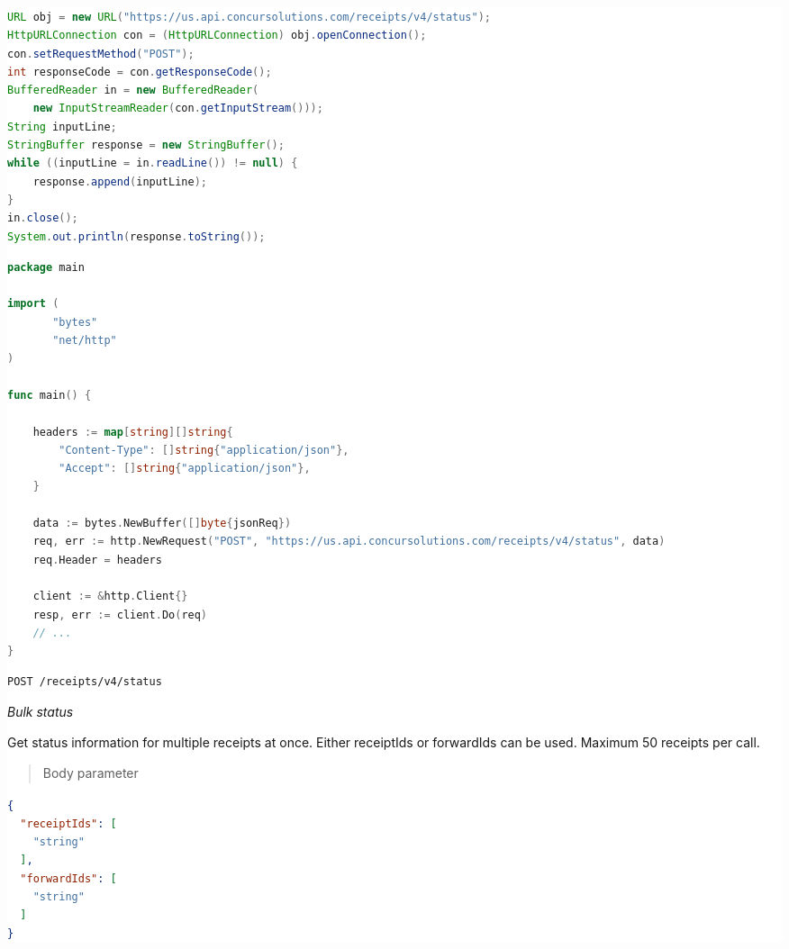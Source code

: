 ```java
URL obj = new URL("https://us.api.concursolutions.com/receipts/v4/status");
HttpURLConnection con = (HttpURLConnection) obj.openConnection();
con.setRequestMethod("POST");
int responseCode = con.getResponseCode();
BufferedReader in = new BufferedReader(
    new InputStreamReader(con.getInputStream()));
String inputLine;
StringBuffer response = new StringBuffer();
while ((inputLine = in.readLine()) != null) {
    response.append(inputLine);
}
in.close();
System.out.println(response.toString());

```

```go
package main

import (
       "bytes"
       "net/http"
)

func main() {

    headers := map[string][]string{
        "Content-Type": []string{"application/json"},
        "Accept": []string{"application/json"},
    }

    data := bytes.NewBuffer([]byte{jsonReq})
    req, err := http.NewRequest("POST", "https://us.api.concursolutions.com/receipts/v4/status", data)
    req.Header = headers

    client := &http.Client{}
    resp, err := client.Do(req)
    // ...
}

```

`POST /receipts/v4/status`

*Bulk status*

Get status information for multiple receipts at once. Either receiptIds or forwardIds can be used. Maximum 50 receipts per call.

> Body parameter

```json
{
  "receiptIds": [
    "string"
  ],
  "forwardIds": [
    "string"
  ]
}
```
